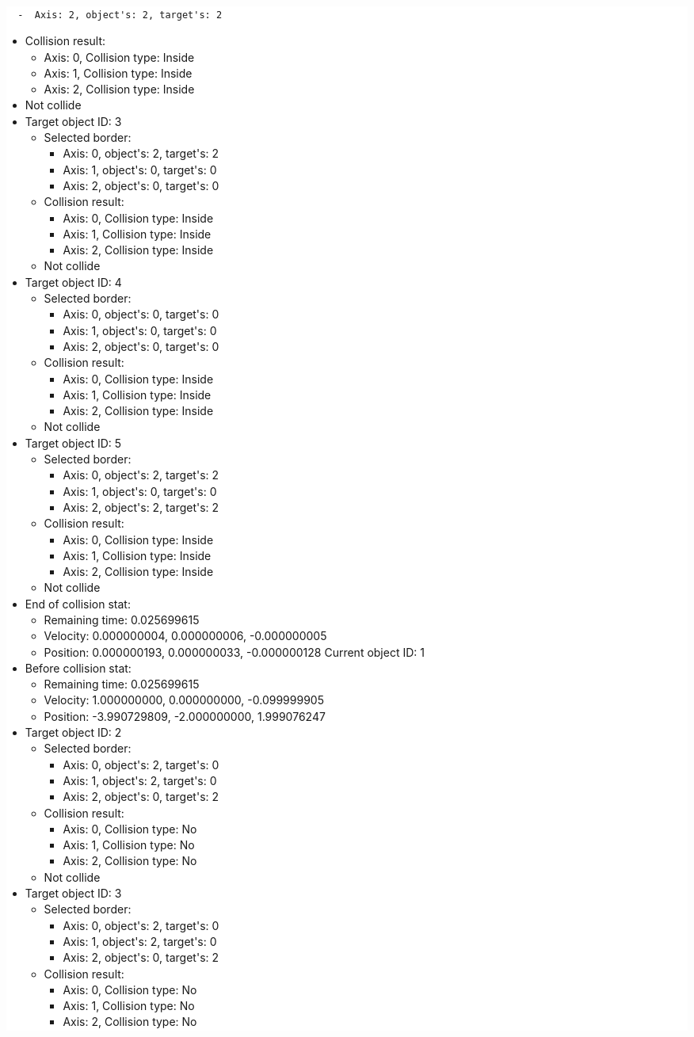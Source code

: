       -  Axis: 2, object's: 2, target's: 2
   -  Collision result:
      -  Axis: 0, Collision type: Inside
      -  Axis: 1, Collision type: Inside
      -  Axis: 2, Collision type: Inside
   -  Not collide
-  Target object ID: 3
   -  Selected border:
      -  Axis: 0, object's: 2, target's: 2
      -  Axis: 1, object's: 0, target's: 0
      -  Axis: 2, object's: 0, target's: 0
   -  Collision result:
      -  Axis: 0, Collision type: Inside
      -  Axis: 1, Collision type: Inside
      -  Axis: 2, Collision type: Inside
   -  Not collide
-  Target object ID: 4
   -  Selected border:
      -  Axis: 0, object's: 0, target's: 0
      -  Axis: 1, object's: 0, target's: 0
      -  Axis: 2, object's: 0, target's: 0
   -  Collision result:
      -  Axis: 0, Collision type: Inside
      -  Axis: 1, Collision type: Inside
      -  Axis: 2, Collision type: Inside
   -  Not collide
-  Target object ID: 5
   -  Selected border:
      -  Axis: 0, object's: 2, target's: 2
      -  Axis: 1, object's: 0, target's: 0
      -  Axis: 2, object's: 2, target's: 2
   -  Collision result:
      -  Axis: 0, Collision type: Inside
      -  Axis: 1, Collision type: Inside
      -  Axis: 2, Collision type: Inside
   -  Not collide
-  End of collision stat:
   -  Remaining time: 0.025699615
   -  Velocity: 0.000000004, 0.000000006, -0.000000005
   -  Position: 0.000000193, 0.000000033, -0.000000128
Current object ID: 1
-  Before collision stat:
   -  Remaining time: 0.025699615
   -  Velocity: 1.000000000, 0.000000000, -0.099999905
   -  Position: -3.990729809, -2.000000000, 1.999076247
-  Target object ID: 2
   -  Selected border:
      -  Axis: 0, object's: 2, target's: 0
      -  Axis: 1, object's: 2, target's: 0
      -  Axis: 2, object's: 0, target's: 2
   -  Collision result:
      -  Axis: 0, Collision type: No
      -  Axis: 1, Collision type: No
      -  Axis: 2, Collision type: No
   -  Not collide
-  Target object ID: 3
   -  Selected border:
      -  Axis: 0, object's: 2, target's: 0
      -  Axis: 1, object's: 2, target's: 0
      -  Axis: 2, object's: 0, target's: 2
   -  Collision result:
      -  Axis: 0, Collision type: No
      -  Axis: 1, Collision type: No
      -  Axis: 2, Collision type: No
